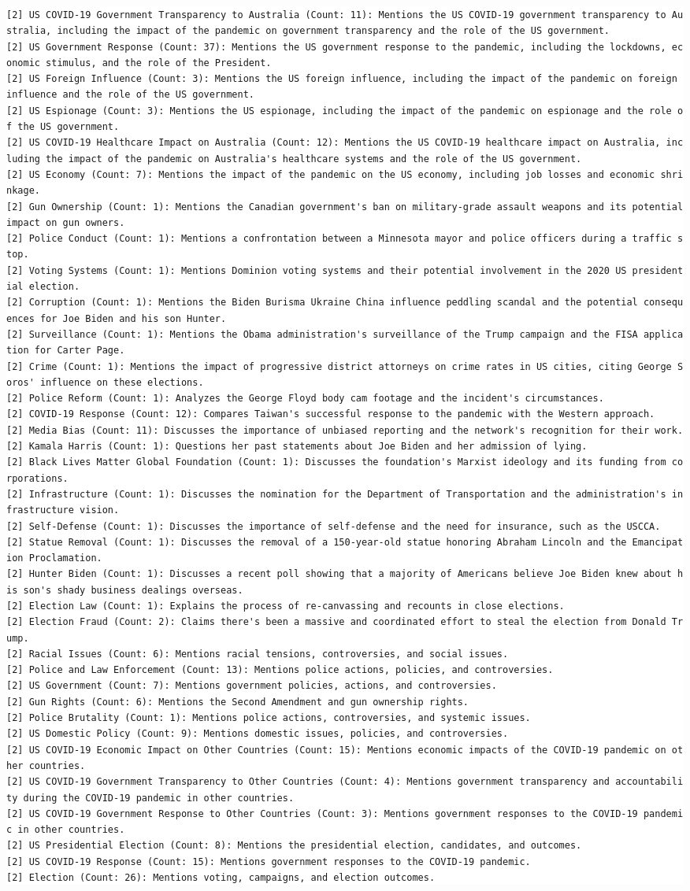 	[2] US COVID-19 Government Transparency to Australia (Count: 11): Mentions the US COVID-19 government transparency to Australia, including the impact of the pandemic on government transparency and the role of the US government.
	[2] US Government Response (Count: 37): Mentions the US government response to the pandemic, including the lockdowns, economic stimulus, and the role of the President.
	[2] US Foreign Influence (Count: 3): Mentions the US foreign influence, including the impact of the pandemic on foreign influence and the role of the US government.
	[2] US Espionage (Count: 3): Mentions the US espionage, including the impact of the pandemic on espionage and the role of the US government.
	[2] US COVID-19 Healthcare Impact on Australia (Count: 12): Mentions the US COVID-19 healthcare impact on Australia, including the impact of the pandemic on Australia's healthcare systems and the role of the US government.
	[2] US Economy (Count: 7): Mentions the impact of the pandemic on the US economy, including job losses and economic shrinkage.
	[2] Gun Ownership (Count: 1): Mentions the Canadian government's ban on military-grade assault weapons and its potential impact on gun owners.
	[2] Police Conduct (Count: 1): Mentions a confrontation between a Minnesota mayor and police officers during a traffic stop.
	[2] Voting Systems (Count: 1): Mentions Dominion voting systems and their potential involvement in the 2020 US presidential election.
	[2] Corruption (Count: 1): Mentions the Biden Burisma Ukraine China influence peddling scandal and the potential consequences for Joe Biden and his son Hunter.
	[2] Surveillance (Count: 1): Mentions the Obama administration's surveillance of the Trump campaign and the FISA application for Carter Page.
	[2] Crime (Count: 1): Mentions the impact of progressive district attorneys on crime rates in US cities, citing George Soros' influence on these elections.
	[2] Police Reform (Count: 1): Analyzes the George Floyd body cam footage and the incident's circumstances.
	[2] COVID-19 Response (Count: 12): Compares Taiwan's successful response to the pandemic with the Western approach.
	[2] Media Bias (Count: 11): Discusses the importance of unbiased reporting and the network's recognition for their work.
	[2] Kamala Harris (Count: 1): Questions her past statements about Joe Biden and her admission of lying.
	[2] Black Lives Matter Global Foundation (Count: 1): Discusses the foundation's Marxist ideology and its funding from corporations.
	[2] Infrastructure (Count: 1): Discusses the nomination for the Department of Transportation and the administration's infrastructure vision.
	[2] Self-Defense (Count: 1): Discusses the importance of self-defense and the need for insurance, such as the USCCA.
	[2] Statue Removal (Count: 1): Discusses the removal of a 150-year-old statue honoring Abraham Lincoln and the Emancipation Proclamation.
	[2] Hunter Biden (Count: 1): Discusses a recent poll showing that a majority of Americans believe Joe Biden knew about his son's shady business dealings overseas.
	[2] Election Law (Count: 1): Explains the process of re-canvassing and recounts in close elections.
	[2] Election Fraud (Count: 2): Claims there's been a massive and coordinated effort to steal the election from Donald Trump.
	[2] Racial Issues (Count: 6): Mentions racial tensions, controversies, and social issues.
	[2] Police and Law Enforcement (Count: 13): Mentions police actions, policies, and controversies.
	[2] US Government (Count: 7): Mentions government policies, actions, and controversies.
	[2] Gun Rights (Count: 6): Mentions the Second Amendment and gun ownership rights.
	[2] Police Brutality (Count: 1): Mentions police actions, controversies, and systemic issues.
	[2] US Domestic Policy (Count: 9): Mentions domestic issues, policies, and controversies.
	[2] US COVID-19 Economic Impact on Other Countries (Count: 15): Mentions economic impacts of the COVID-19 pandemic on other countries.
	[2] US COVID-19 Government Transparency to Other Countries (Count: 4): Mentions government transparency and accountability during the COVID-19 pandemic in other countries.
	[2] US COVID-19 Government Response to Other Countries (Count: 3): Mentions government responses to the COVID-19 pandemic in other countries.
	[2] US Presidential Election (Count: 8): Mentions the presidential election, candidates, and outcomes.
	[2] US COVID-19 Response (Count: 15): Mentions government responses to the COVID-19 pandemic.
	[2] Election (Count: 26): Mentions voting, campaigns, and election outcomes.